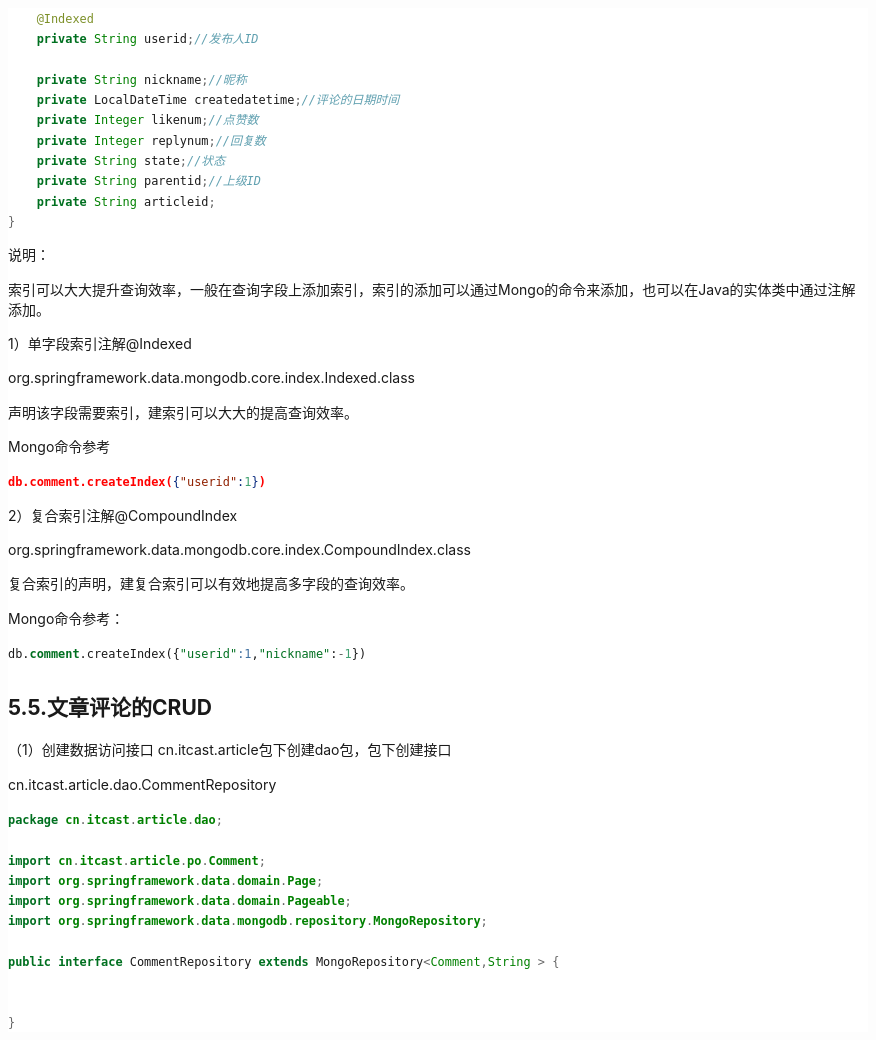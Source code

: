 ```java
    @Indexed
    private String userid;//发布人ID
  
    private String nickname;//昵称
    private LocalDateTime createdatetime;//评论的日期时间
    private Integer likenum;//点赞数
    private Integer replynum;//回复数
    private String state;//状态
    private String parentid;//上级ID
    private String articleid;
}
```

说明：

索引可以大大提升查询效率，一般在查询字段上添加索引，索引的添加可以通过Mongo的命令来添加，也可以在Java的实体类中通过注解添加。

1）单字段索引注解@Indexed

org.springframework.data.mongodb.core.index.Indexed.class

声明该字段需要索引，建索引可以大大的提高查询效率。

Mongo命令参考

```json
db.comment.createIndex({"userid":1})
```

2）复合索引注解@CompoundIndex

org.springframework.data.mongodb.core.index.CompoundIndex.class

复合索引的声明，建复合索引可以有效地提高多字段的查询效率。

Mongo命令参考：

```sql
db.comment.createIndex({"userid":1,"nickname":-1})
```





5.5.文章评论的CRUD
------------------

（1）创建数据访问接口 cn.itcast.article包下创建dao包，包下创建接口

cn.itcast.article.dao.CommentRepository

```Java
package cn.itcast.article.dao;

import cn.itcast.article.po.Comment;
import org.springframework.data.domain.Page;
import org.springframework.data.domain.Pageable;
import org.springframework.data.mongodb.repository.MongoRepository;

public interface CommentRepository extends MongoRepository<Comment,String > {


}
```

